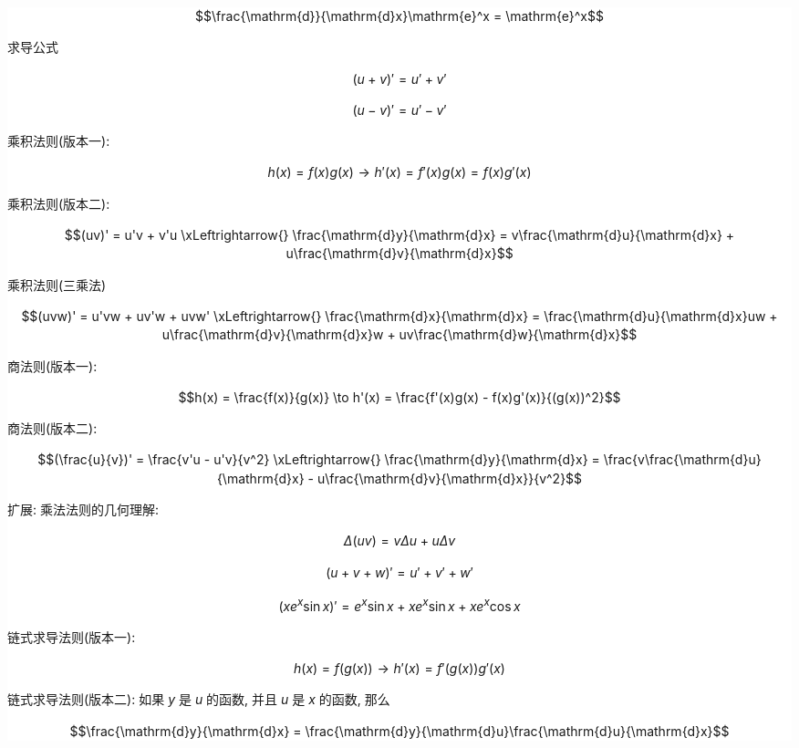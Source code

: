 ```math
\frac{\mathrm{d}}{\mathrm{d}x}\mathrm{e}^x = \mathrm{e}^x
```

求导公式
```math
(u+v)' = u' + v'
```
```math
(u-v)' = u' - v'
```

乘积法则(版本一):
```math
h(x) = f(x)g(x) \to h'(x) = f'(x)g(x) = f(x)g'(x)
```
乘积法则(版本二):
```math
(uv)' = u'v + v'u \xLeftrightarrow{} \frac{\mathrm{d}y}{\mathrm{d}x} = v\frac{\mathrm{d}u}{\mathrm{d}x} + u\frac{\mathrm{d}v}{\mathrm{d}x}
```
乘积法则(三乘法)
```math
(uvw)' = u'vw + uv'w + uvw' \xLeftrightarrow{} \frac{\mathrm{d}x}{\mathrm{d}x} = \frac{\mathrm{d}u}{\mathrm{d}x}uw + u\frac{\mathrm{d}v}{\mathrm{d}x}w + uv\frac{\mathrm{d}w}{\mathrm{d}x}
```

商法则(版本一):
```math
h(x) = \frac{f(x)}{g(x)} \to h'(x) = \frac{f'(x)g(x) - f(x)g'(x)}{(g(x))^2}
```
商法则(版本二):
```math
(\frac{u}{v})' = \frac{v'u - u'v}{v^2} \xLeftrightarrow{} \frac{\mathrm{d}y}{\mathrm{d}x} = \frac{v\frac{\mathrm{d}u}{\mathrm{d}x} - u\frac{\mathrm{d}v}{\mathrm{d}x}}{v^2}
```

扩展:
乘法法则的几何理解:
```math
\Delta(uv) = v\Delta u + u\Delta v
```
```math
(u + v + w)' = u' + v' + w'
```
```math
(xe^x\sin{x})' = e^x\sin{x} + xe^x\sin{x}+xe^x\cos{x}
```

链式求导法则(版本一):
```math
h(x) = f(g(x)) \to h'(x) = f'(g(x))g'(x)
```
链式求导法则(版本二):
如果 $y$ 是 $u$ 的函数, 并且 $u$ 是 $x$ 的函数, 那么
```math
\frac{\mathrm{d}y}{\mathrm{d}x} = \frac{\mathrm{d}y}{\mathrm{d}u}\frac{\mathrm{d}u}{\mathrm{d}x}
```
